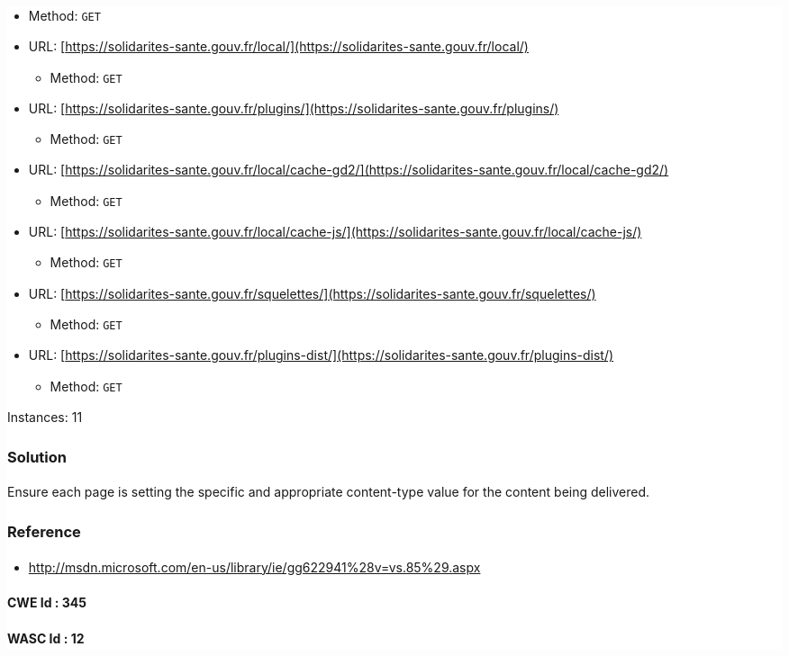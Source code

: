   * Method: `GET`
  
  
  
  
* URL: [https://solidarites-sante.gouv.fr/local/](https://solidarites-sante.gouv.fr/local/)
  
  
  * Method: `GET`
  
  
  
  
* URL: [https://solidarites-sante.gouv.fr/plugins/](https://solidarites-sante.gouv.fr/plugins/)
  
  
  * Method: `GET`
  
  
  
  
* URL: [https://solidarites-sante.gouv.fr/local/cache-gd2/](https://solidarites-sante.gouv.fr/local/cache-gd2/)
  
  
  * Method: `GET`
  
  
  
  
* URL: [https://solidarites-sante.gouv.fr/local/cache-js/](https://solidarites-sante.gouv.fr/local/cache-js/)
  
  
  * Method: `GET`
  
  
  
  
* URL: [https://solidarites-sante.gouv.fr/squelettes/](https://solidarites-sante.gouv.fr/squelettes/)
  
  
  * Method: `GET`
  
  
  
  
* URL: [https://solidarites-sante.gouv.fr/plugins-dist/](https://solidarites-sante.gouv.fr/plugins-dist/)
  
  
  * Method: `GET`
  
  
  
  
Instances: 11
  
### Solution
<p>Ensure each page is setting the specific and appropriate content-type value for the content being delivered.</p>
  
### Reference
* http://msdn.microsoft.com/en-us/library/ie/gg622941%28v=vs.85%29.aspx

  
#### CWE Id : 345
  
#### WASC Id : 12
  
